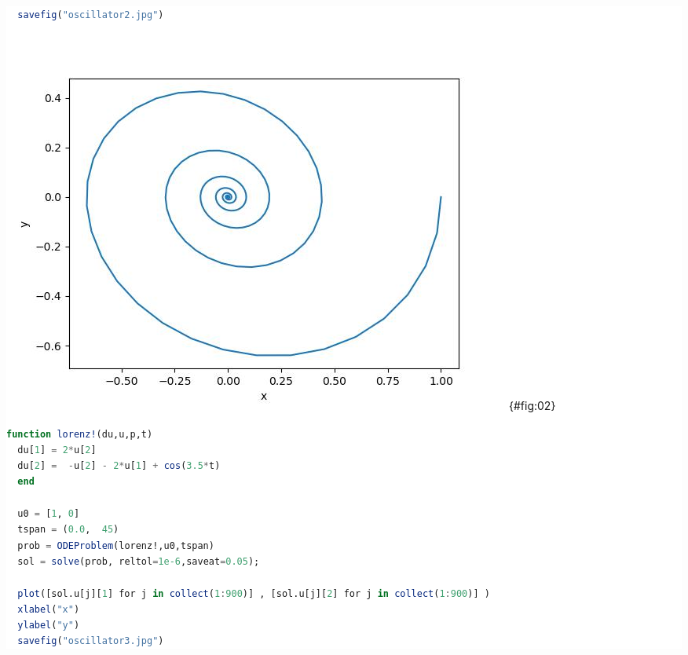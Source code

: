 ```julia
  savefig("oscillator2.jpg") 
  ```   

![Колебания гармонического осциллятора c затуханием и без действий внешней силы](image/oscillator2.jpg){#fig:02} 

```julia
function lorenz!(du,u,p,t)    
  du[1] = 2*u[2]    
  du[2] =  -u[2] - 2*u[1] + cos(3.5*t)    
  end    
  
  u0 = [1, 0]    
  tspan = (0.0,  45)    
  prob = ODEProblem(lorenz!,u0,tspan)    
  sol = solve(prob, reltol=1e-6,saveat=0.05);    
  
  plot([sol.u[j][1] for j in collect(1:900)] , [sol.u[j][2] for j in collect(1:900)] )    
  xlabel("x")    
  ylabel("y")    
  savefig("oscillator3.jpg") 
  ```   
